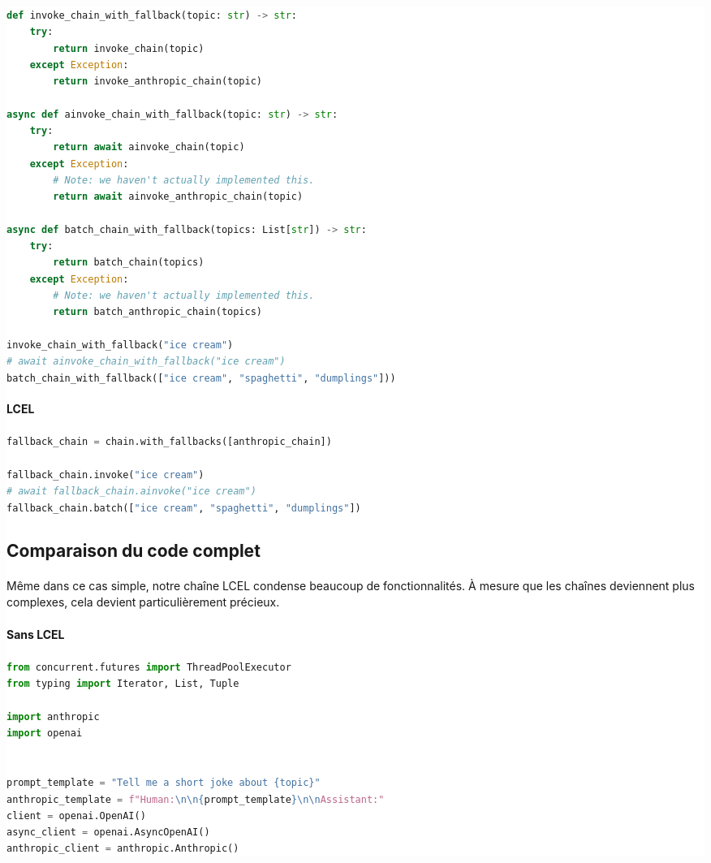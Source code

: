 ```python
def invoke_chain_with_fallback(topic: str) -> str:
    try:
        return invoke_chain(topic)
    except Exception:
        return invoke_anthropic_chain(topic)

async def ainvoke_chain_with_fallback(topic: str) -> str:
    try:
        return await ainvoke_chain(topic)
    except Exception:
        # Note: we haven't actually implemented this.
        return await ainvoke_anthropic_chain(topic)

async def batch_chain_with_fallback(topics: List[str]) -> str:
    try:
        return batch_chain(topics)
    except Exception:
        # Note: we haven't actually implemented this.
        return batch_anthropic_chain(topics)

invoke_chain_with_fallback("ice cream")
# await ainvoke_chain_with_fallback("ice cream")
batch_chain_with_fallback(["ice cream", "spaghetti", "dumplings"]))
```

</Column>

<Column>

#### LCEL

```python
fallback_chain = chain.with_fallbacks([anthropic_chain])

fallback_chain.invoke("ice cream")
# await fallback_chain.ainvoke("ice cream")
fallback_chain.batch(["ice cream", "spaghetti", "dumplings"])
```

</Column>
</ColumnContainer>

## Comparaison du code complet

Même dans ce cas simple, notre chaîne LCEL condense beaucoup de fonctionnalités. À mesure que les chaînes deviennent plus complexes, cela devient particulièrement précieux.

<ColumnContainer>
<Column>

#### Sans LCEL

```python
from concurrent.futures import ThreadPoolExecutor
from typing import Iterator, List, Tuple

import anthropic
import openai


prompt_template = "Tell me a short joke about {topic}"
anthropic_template = f"Human:\n\n{prompt_template}\n\nAssistant:"
client = openai.OpenAI()
async_client = openai.AsyncOpenAI()
anthropic_client = anthropic.Anthropic()

```